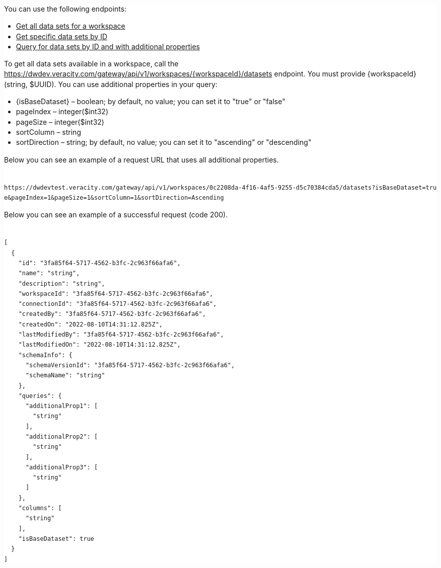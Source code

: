 You can use the following endpoints:
* [Get all data sets for a workspace](#allData)
* [Get specific data sets by ID](#data)
* [Query for data sets by ID and with additional properties](#dataMore)

<a name="allData"></a>To get all data sets available in a workspace, call the https://dwdev.veracity.com/gateway/api/v1/workspaces/{workspaceId}/datasets endpoint. You must provide {workspaceId} (string, $UUID).
You can use additional properties in your query:
* {isBaseDataset} – boolean; by default, no value; you can set it to "true" or "false"
* pageIndex – integer($int32)
* pageSize – integer($int32)
* sortColumn – string
* sortDirection – string; by default, no value; you can set it to "ascending" or "descending"

Below you can see an example of a request URL that uses all additional properties.
<pre><code>
https://dwdevtest.veracity.com/gateway/api/v1/workspaces/0c2208da-4f16-4af5-9255-d5c70384cda5/datasets?isBaseDataset=true&pageIndex=1&pageSize=1&sortColumn=1&sortDirection=Ascending
</pre></code>

Below you can see an example of a successful request (code 200).
<pre><code>
[
  {
    "id": "3fa85f64-5717-4562-b3fc-2c963f66afa6",
    "name": "string",
    "description": "string",
    "workspaceId": "3fa85f64-5717-4562-b3fc-2c963f66afa6",
    "connectionId": "3fa85f64-5717-4562-b3fc-2c963f66afa6",
    "createdBy": "3fa85f64-5717-4562-b3fc-2c963f66afa6",
    "createdOn": "2022-08-10T14:31:12.825Z",
    "lastModifiedBy": "3fa85f64-5717-4562-b3fc-2c963f66afa6",
    "lastModifiedOn": "2022-08-10T14:31:12.825Z",
    "schemaInfo": {
      "schemaVersionId": "3fa85f64-5717-4562-b3fc-2c963f66afa6",
      "schemaName": "string"
    },
    "queries": {
      "additionalProp1": [
        "string"
      ],
      "additionalProp2": [
        "string"
      ],
      "additionalProp3": [
        "string"
      ]
    },
    "columns": [
      "string"
    ],
    "isBaseDataset": true
  }
]
</pre></code>
